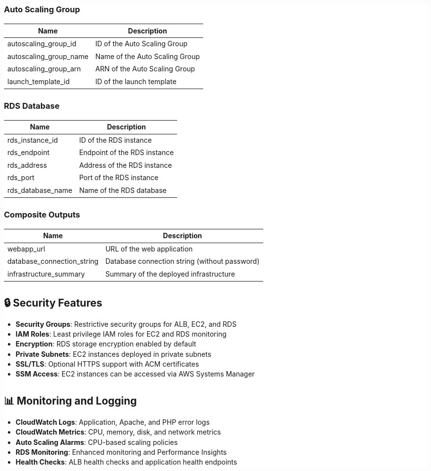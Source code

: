 ### Auto Scaling Group

| Name | Description |
|------|-------------|
| autoscaling_group_id | ID of the Auto Scaling Group |
| autoscaling_group_name | Name of the Auto Scaling Group |
| autoscaling_group_arn | ARN of the Auto Scaling Group |
| launch_template_id | ID of the launch template |

### RDS Database

| Name | Description |
|------|-------------|
| rds_instance_id | ID of the RDS instance |
| rds_endpoint | Endpoint of the RDS instance |
| rds_address | Address of the RDS instance |
| rds_port | Port of the RDS instance |
| rds_database_name | Name of the RDS database |

### Composite Outputs

| Name | Description |
|------|-------------|
| webapp_url | URL of the web application |
| database_connection_string | Database connection string (without password) |
| infrastructure_summary | Summary of the deployed infrastructure |

## 🔒 Security Features

- **Security Groups**: Restrictive security groups for ALB, EC2, and RDS
- **IAM Roles**: Least privilege IAM roles for EC2 and RDS monitoring
- **Encryption**: RDS storage encryption enabled by default
- **Private Subnets**: EC2 instances deployed in private subnets
- **SSL/TLS**: Optional HTTPS support with ACM certificates
- **SSM Access**: EC2 instances can be accessed via AWS Systems Manager

## 📊 Monitoring and Logging

- **CloudWatch Logs**: Application, Apache, and PHP error logs
- **CloudWatch Metrics**: CPU, memory, disk, and network metrics
- **Auto Scaling Alarms**: CPU-based scaling policies
- **RDS Monitoring**: Enhanced monitoring and Performance Insights
- **Health Checks**: ALB health checks and application health endpoints
